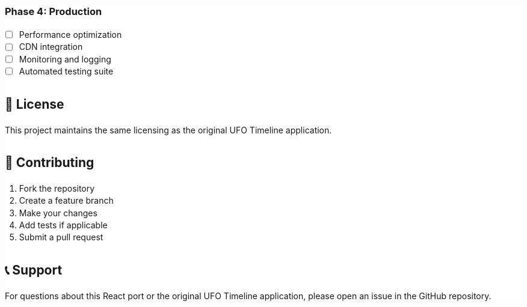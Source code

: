 ### Phase 4: Production
- [ ] Performance optimization
- [ ] CDN integration
- [ ] Monitoring and logging
- [ ] Automated testing suite

## 📄 License

This project maintains the same licensing as the original UFO Timeline application.

## 🤝 Contributing

1. Fork the repository
2. Create a feature branch
3. Make your changes
4. Add tests if applicable
5. Submit a pull request

## 📞 Support

For questions about this React port or the original UFO Timeline application, please open an issue in the GitHub repository.
